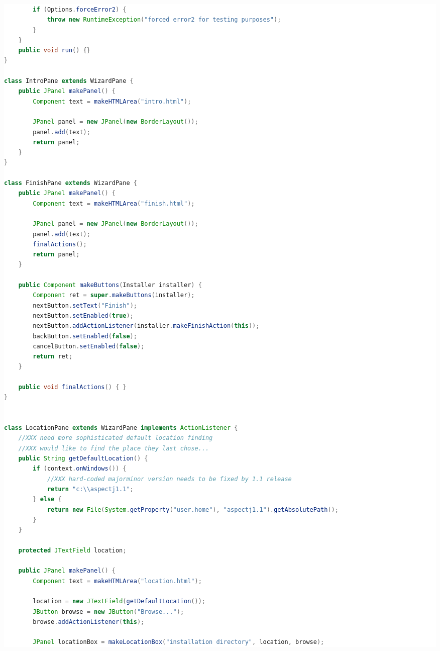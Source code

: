 ```java
        if (Options.forceError2) {
            throw new RuntimeException("forced error2 for testing purposes");
        }
    }
    public void run() {}
}

class IntroPane extends WizardPane {
    public JPanel makePanel() {
        Component text = makeHTMLArea("intro.html");

        JPanel panel = new JPanel(new BorderLayout());
        panel.add(text);
        return panel;
    }
}

class FinishPane extends WizardPane {
    public JPanel makePanel() {
        Component text = makeHTMLArea("finish.html");

        JPanel panel = new JPanel(new BorderLayout());
        panel.add(text);
        finalActions();
        return panel;
    }

    public Component makeButtons(Installer installer) {
        Component ret = super.makeButtons(installer);
        nextButton.setText("Finish");
        nextButton.setEnabled(true);
        nextButton.addActionListener(installer.makeFinishAction(this));
        backButton.setEnabled(false);
        cancelButton.setEnabled(false);
        return ret;
    }

    public void finalActions() { }
}


class LocationPane extends WizardPane implements ActionListener {
    //XXX need more sophisticated default location finding
    //XXX would like to find the place they last chose...
    public String getDefaultLocation() {
        if (context.onWindows()) {
            //XXX hard-coded majorminor version needs to be fixed by 1.1 release
            return "c:\\aspectj1.1";
        } else {
            return new File(System.getProperty("user.home"), "aspectj1.1").getAbsolutePath();
        }
    }

    protected JTextField location;

    public JPanel makePanel() {
        Component text = makeHTMLArea("location.html");

        location = new JTextField(getDefaultLocation());
        JButton browse = new JButton("Browse...");
        browse.addActionListener(this);

        JPanel locationBox = makeLocationBox("installation directory", location, browse);
```